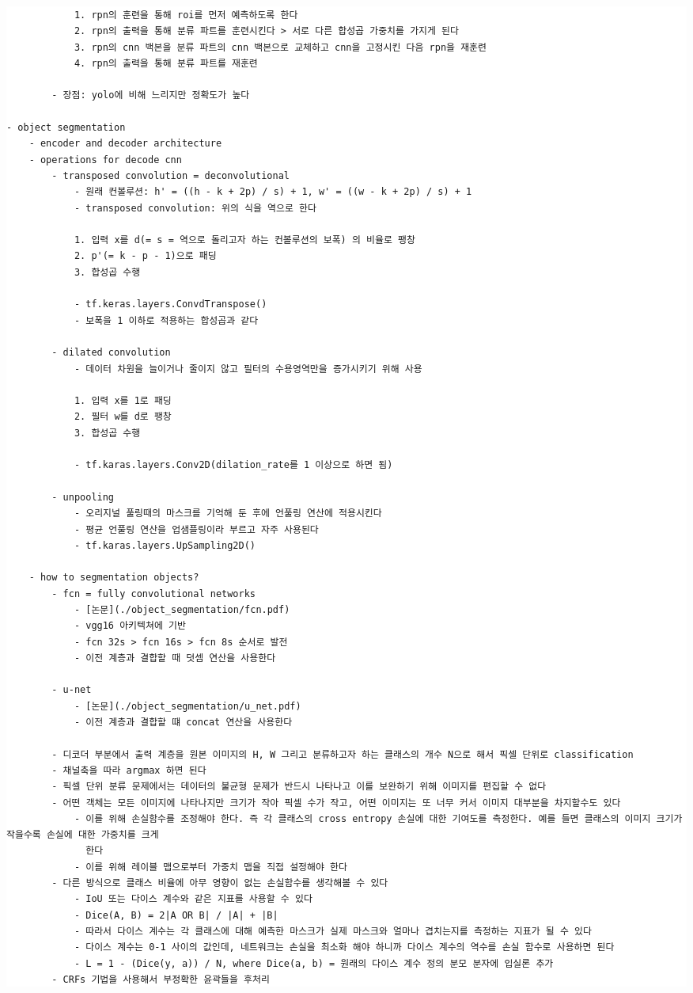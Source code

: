 				1. rpn의 훈련을 통해 roi를 먼저 예측하도록 한다
				2. rpn의 출력을 통해 분류 파트를 훈련시킨다 > 서로 다른 합성곱 가중치를 가지게 된다
				3. rpn의 cnn 백본을 분류 파트의 cnn 백본으로 교체하고 cnn을 고정시킨 다음 rpn을 재훈련
				4. rpn의 출력을 통해 분류 파트를 재훈련

			- 장점: yolo에 비해 느리지만 정확도가 높다

	- object segmentation
		- encoder and decoder architecture
		- operations for decode cnn
			- transposed convolution = deconvolutional
				- 원래 컨볼루션: h' = ((h - k + 2p) / s) + 1, w' = ((w - k + 2p) / s) + 1
				- transposed convolution: 위의 식을 역으로 한다

				1. 입력 x를 d(= s = 역으로 돌리고자 하는 컨볼루션의 보폭) 의 비율로 팽창
				2. p'(= k - p - 1)으로 패딩
				3. 합성곱 수행

				- tf.keras.layers.ConvdTranspose()
				- 보폭을 1 이하로 적용하는 합성곱과 같다

			- dilated convolution
				- 데이터 차원을 늘이거나 줄이지 않고 필터의 수용영역만을 증가시키기 위해 사용

				1. 입력 x를 1로 패딩
				2. 필터 w를 d로 팽창
				3. 합성곱 수행

				- tf.karas.layers.Conv2D(dilation_rate를 1 이상으로 하면 됨)

			- unpooling
				- 오리지널 풀링때의 마스크를 기억해 둔 후에 언풀링 연산에 적용시킨다
				- 평균 언풀링 연산을 업샘플링이라 부르고 자주 사용된다
				- tf.karas.layers.UpSampling2D()

		- how to segmentation objects?
			- fcn = fully convolutional networks
				- [논문](./object_segmentation/fcn.pdf)
				- vgg16 아키텍쳐에 기반
				- fcn 32s > fcn 16s > fcn 8s 순서로 발전
				- 이전 계층과 결합할 때 덧셈 연산을 사용한다

			- u-net
				- [논문](./object_segmentation/u_net.pdf)
				- 이전 계층과 결합할 떄 concat 연산을 사용한다

			- 디코더 부분에서 출력 계층을 원본 이미지의 H, W 그리고 분류하고자 하는 클래스의 개수 N으로 해서 픽셀 단위로 classification
			- 채널축을 따라 argmax 하면 된다
			- 픽셀 단위 분류 문제에서는 데이터의 불균형 문제가 반드시 나타나고 이를 보완하기 위해 이미지를 편집할 수 없다
			- 어떤 객체는 모든 이미지에 나타나지만 크기가 작아 픽셀 수가 작고, 어떤 이미지는 또 너무 커서 이미지 대부분을 차지할수도 있다
				- 이를 위해 손실함수를 조정해야 한다. 즉 각 클래스의 cross entropy 손실에 대한 기여도를 측정한다. 예를 들면 클래스의 이미지 크기가 작을수록 손실에 대한 가중치를 크게
				  한다
				- 이를 위해 레이블 맵으로부터 가중치 맵을 직접 설정해야 한다
			- 다른 방식으로 클래스 비율에 아무 영향이 없는 손실함수를 생각해볼 수 있다
				- IoU 또는 다이스 계수와 같은 지표를 사용할 수 있다
				- Dice(A, B) = 2|A OR B| / |A| + |B|
				- 따라서 다이스 계수는 각 클래스에 대해 예측한 마스크가 실제 마스크와 얼마나 겹치는지를 측정하는 지표가 될 수 있다
				- 다이스 계수는 0-1 사이의 값인데, 네트워크는 손실을 최소화 해야 하니까 다이스 계수의 역수를 손실 함수로 사용하면 된다
				- L = 1 - (Dice(y, a)) / N, where Dice(a, b) = 원래의 다이스 계수 정의 분모 분자에 입실론 추가
			- CRFs 기법을 사용해서 부정확한 윤곽들을 후처리
